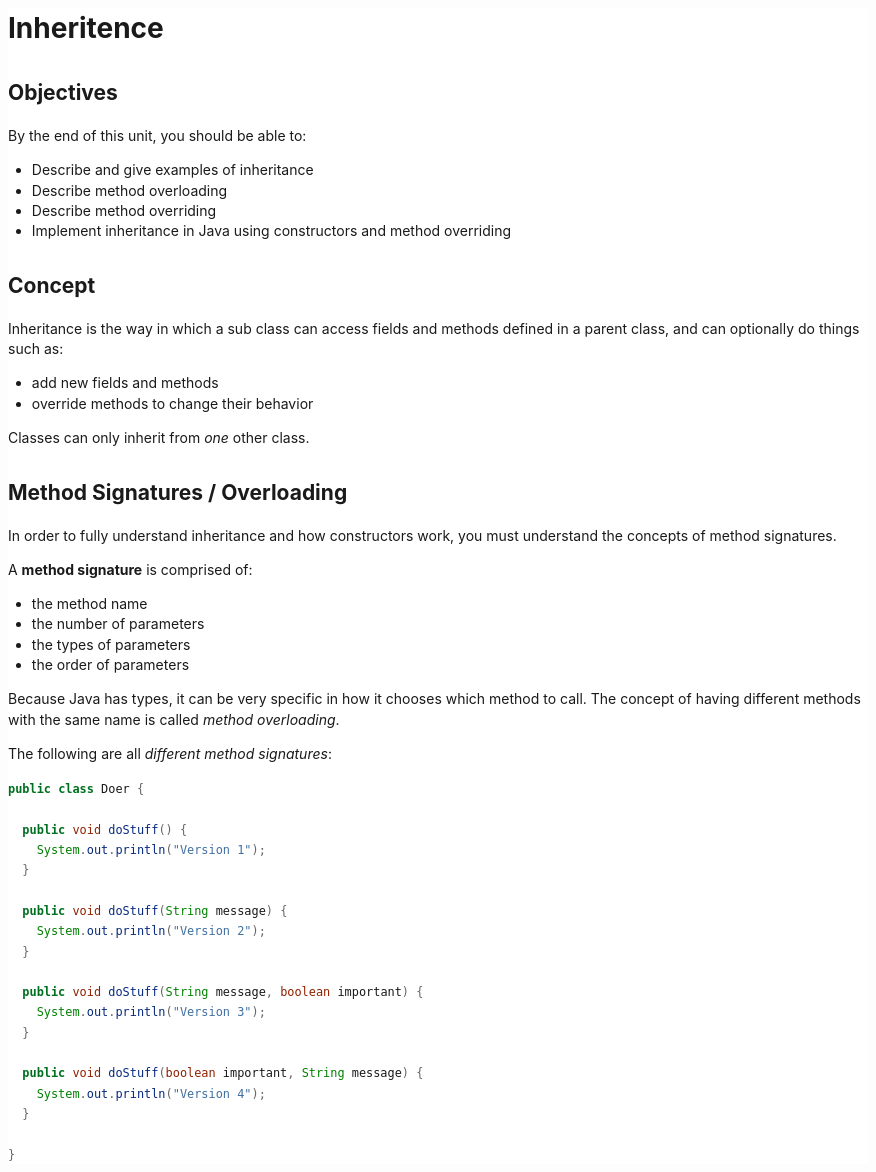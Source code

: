 # Inheritence

## Objectives

By the end of this unit, you should be able to:

- Describe and give examples of inheritance
- Describe method overloading
- Describe method overriding
- Implement inheritance in Java using constructors and method overriding

## Concept

Inheritance is the way in which a sub class can access fields and methods defined in a parent class, and can optionally do things such as:

- add new fields and methods
- override methods to change their behavior

Classes can only inherit from _one_ other class.

## Method Signatures / Overloading

In order to fully understand inheritance and how constructors work, you must understand the concepts of method signatures.

A **method signature** is comprised of:

- the method name
- the number of parameters
- the types of parameters
- the order of parameters

Because Java has types, it can be very specific in how it chooses which method to call.  The concept of having different methods with the same name is called _method overloading_.

The following are all _different method signatures_:

```java
public class Doer {

  public void doStuff() {
    System.out.println("Version 1");
  }

  public void doStuff(String message) {
    System.out.println("Version 2");
  }

  public void doStuff(String message, boolean important) {
    System.out.println("Version 3");
  }

  public void doStuff(boolean important, String message) {
    System.out.println("Version 4");
  }

}
```
